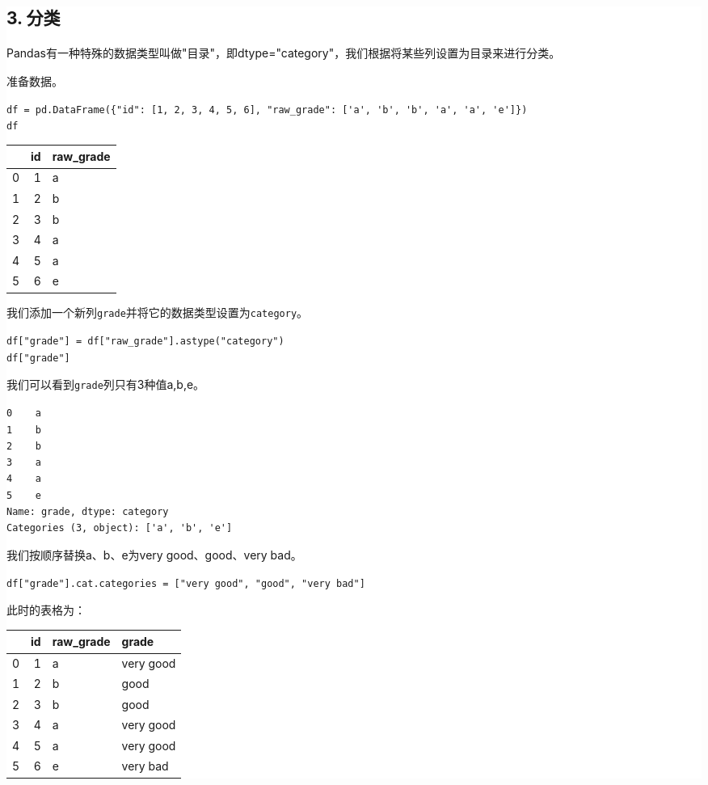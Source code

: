 
## 3. 分类

Pandas有一种特殊的数据类型叫做"目录"，即dtype="category"，我们根据将某些列设置为目录来进行分类。

准备数据。

```
df = pd.DataFrame({"id": [1, 2, 3, 4, 5, 6], "raw_grade": ['a', 'b', 'b', 'a', 'a', 'e']})
df
```

|    |   id | raw_grade   |
|---:|-----:|:------------|
|  0 |    1 | a           |
|  1 |    2 | b           |
|  2 |    3 | b           |
|  3 |    4 | a           |
|  4 |    5 | a           |
|  5 |    6 | e           |

我们添加一个新列`grade`并将它的数据类型设置为`category`。
```
df["grade"] = df["raw_grade"].astype("category")
df["grade"]
```
我们可以看到`grade`列只有3种值a,b,e。
```
0    a
1    b
2    b
3    a
4    a
5    e
Name: grade, dtype: category
Categories (3, object): ['a', 'b', 'e']
```
我们按顺序替换a、b、e为very good、good、very bad。
```
df["grade"].cat.categories = ["very good", "good", "very bad"]
```
此时的表格为：

|    |   id | raw_grade   | grade     |
|---:|-----:|:------------|:----------|
|  0 |    1 | a           | very good |
|  1 |    2 | b           | good      |
|  2 |    3 | b           | good      |
|  3 |    4 | a           | very good |
|  4 |    5 | a           | very good |
|  5 |    6 | e           | very bad  |
